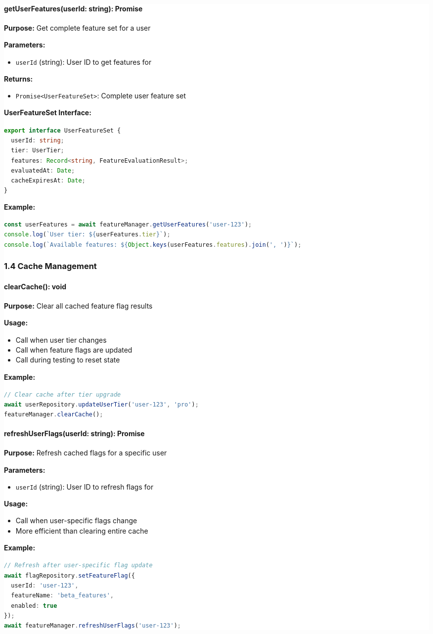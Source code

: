 #### getUserFeatures(userId: string): Promise<UserFeatureSet>
**Purpose:** Get complete feature set for a user

**Parameters:**
- `userId` (string): User ID to get features for

**Returns:**
- `Promise<UserFeatureSet>`: Complete user feature set

**UserFeatureSet Interface:**
```typescript
export interface UserFeatureSet {
  userId: string;
  tier: UserTier;
  features: Record<string, FeatureEvaluationResult>;
  evaluatedAt: Date;
  cacheExpiresAt: Date;
}
```

**Example:**
```typescript
const userFeatures = await featureManager.getUserFeatures('user-123');
console.log(`User tier: ${userFeatures.tier}`);
console.log(`Available features: ${Object.keys(userFeatures.features).join(', ')}`);
```

### 1.4 Cache Management

#### clearCache(): void
**Purpose:** Clear all cached feature flag results

**Usage:**
- Call when user tier changes
- Call when feature flags are updated
- Call during testing to reset state

**Example:**
```typescript
// Clear cache after tier upgrade
await userRepository.updateUserTier('user-123', 'pro');
featureManager.clearCache();
```

#### refreshUserFlags(userId: string): Promise<void>
**Purpose:** Refresh cached flags for a specific user

**Parameters:**
- `userId` (string): User ID to refresh flags for

**Usage:**
- Call when user-specific flags change
- More efficient than clearing entire cache

**Example:**
```typescript
// Refresh after user-specific flag update
await flagRepository.setFeatureFlag({
  userId: 'user-123',
  featureName: 'beta_features',
  enabled: true
});
await featureManager.refreshUserFlags('user-123');
```
